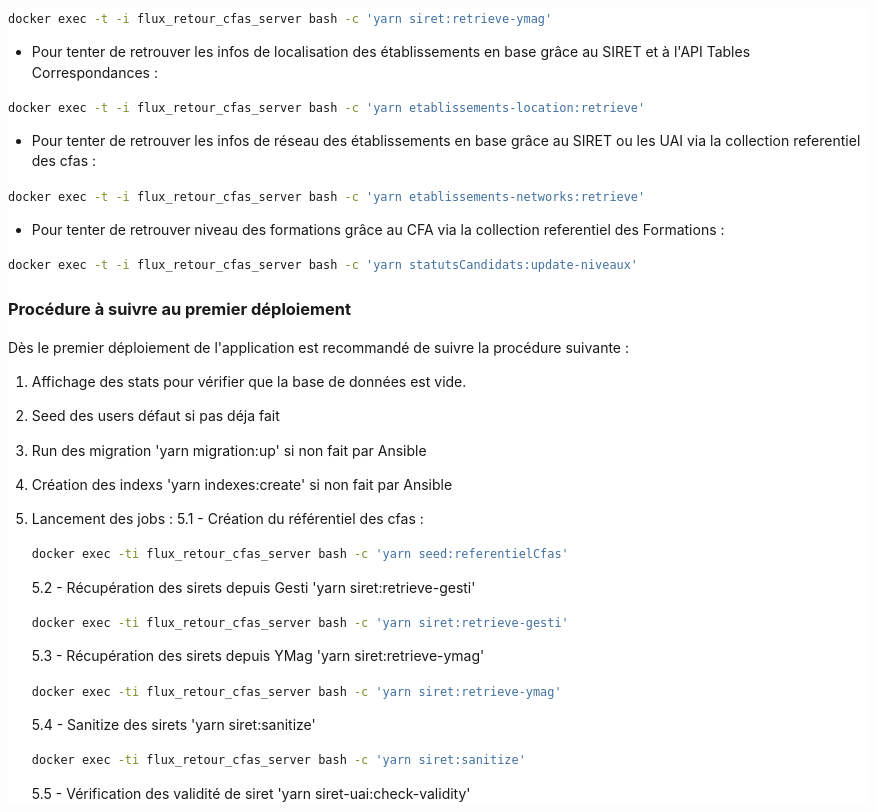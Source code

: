```bash
docker exec -t -i flux_retour_cfas_server bash -c 'yarn siret:retrieve-ymag'
```

- Pour tenter de retrouver les infos de localisation des établissements en base grâce au SIRET et à l'API Tables Correspondances :

```bash
docker exec -t -i flux_retour_cfas_server bash -c 'yarn etablissements-location:retrieve'
```

- Pour tenter de retrouver les infos de réseau des établissements en base grâce au SIRET ou les UAI via la collection referentiel des cfas :

```bash
docker exec -t -i flux_retour_cfas_server bash -c 'yarn etablissements-networks:retrieve'
```

- Pour tenter de retrouver niveau des formations grâce au CFA via la collection referentiel des Formations :

```bash
docker exec -t -i flux_retour_cfas_server bash -c 'yarn statutsCandidats:update-niveaux'
```

### Procédure à suivre au premier déploiement

Dès le premier déploiement de l'application est recommandé de suivre la procédure suivante :

1. Affichage des stats pour vérifier que la base de données est vide.

2. Seed des users défaut si pas déja fait

3. Run des migration 'yarn migration:up' si non fait par Ansible

4. Création des indexs 'yarn indexes:create' si non fait par Ansible

5. Lancement des jobs :
   5.1 - Création du référentiel des cfas :

   ```bash
   docker exec -ti flux_retour_cfas_server bash -c 'yarn seed:referentielCfas'
   ```

   5.2 - Récupération des sirets depuis Gesti 'yarn siret:retrieve-gesti'

   ```bash
   docker exec -ti flux_retour_cfas_server bash -c 'yarn siret:retrieve-gesti'
   ```

   5.3 - Récupération des sirets depuis YMag 'yarn siret:retrieve-ymag'

   ```bash
   docker exec -ti flux_retour_cfas_server bash -c 'yarn siret:retrieve-ymag'
   ```

   5.4 - Sanitize des sirets 'yarn siret:sanitize'

   ```bash
   docker exec -ti flux_retour_cfas_server bash -c 'yarn siret:sanitize'
   ```

   5.5 - Vérification des validité de siret 'yarn siret-uai:check-validity'
